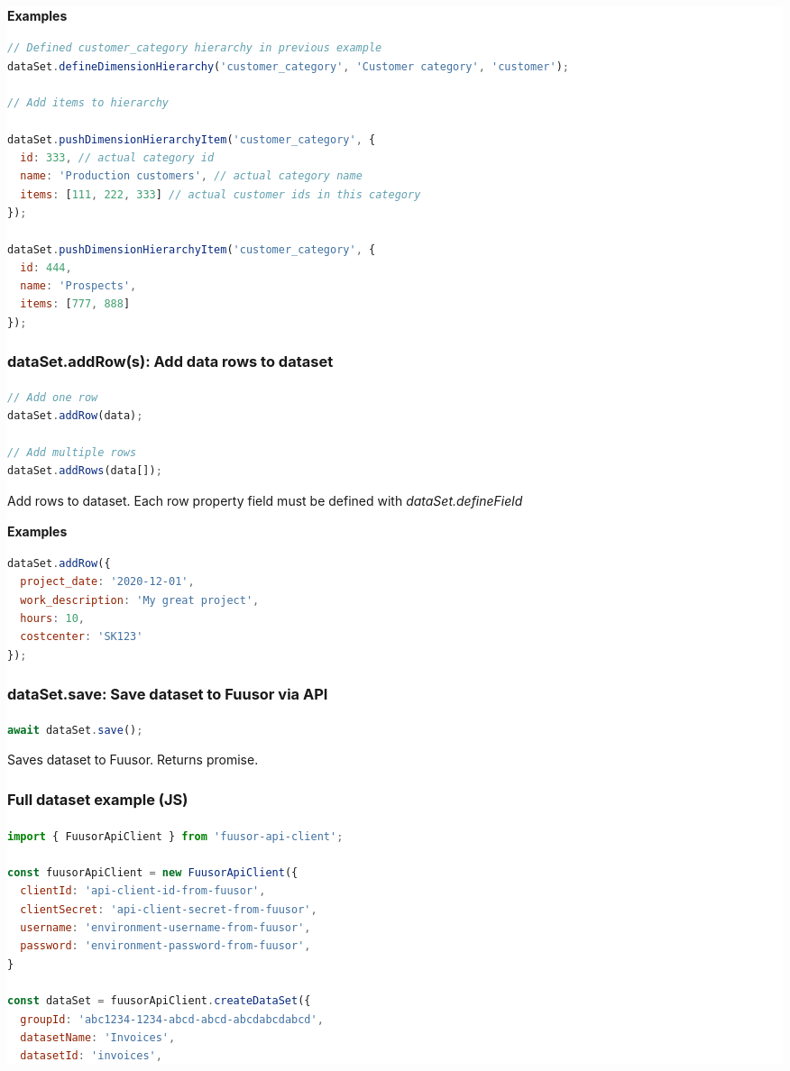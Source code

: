 **Examples**

```javascript
// Defined customer_category hierarchy in previous example
dataSet.defineDimensionHierarchy('customer_category', 'Customer category', 'customer');

// Add items to hierarchy

dataSet.pushDimensionHierarchyItem('customer_category', {
  id: 333, // actual category id
  name: 'Production customers', // actual category name
  items: [111, 222, 333] // actual customer ids in this category
});

dataSet.pushDimensionHierarchyItem('customer_category', {
  id: 444,
  name: 'Prospects',
  items: [777, 888]
});
```

### dataSet.addRow(s): Add data rows to dataset

```javascript
// Add one row
dataSet.addRow(data);

// Add multiple rows
dataSet.addRows(data[]);
```

Add rows to dataset. Each row property field must be defined with _dataSet.defineField_

**Examples**

```javascript
dataSet.addRow({
  project_date: '2020-12-01',
  work_description: 'My great project',
  hours: 10,
  costcenter: 'SK123'
});
```

### dataSet.save: Save dataset to Fuusor via API

```javascript
await dataSet.save();
```

Saves dataset to Fuusor. Returns promise.

### Full dataset example (JS)

```javascript
import { FuusorApiClient } from 'fuusor-api-client';

const fuusorApiClient = new FuusorApiClient({
  clientId: 'api-client-id-from-fuusor',
  clientSecret: 'api-client-secret-from-fuusor',
  username: 'environment-username-from-fuusor',
  password: 'environment-password-from-fuusor',
}

const dataSet = fuusorApiClient.createDataSet({
  groupId: 'abc1234-1234-abcd-abcd-abcdabcdabcd',
  datasetName: 'Invoices',
  datasetId: 'invoices',
```